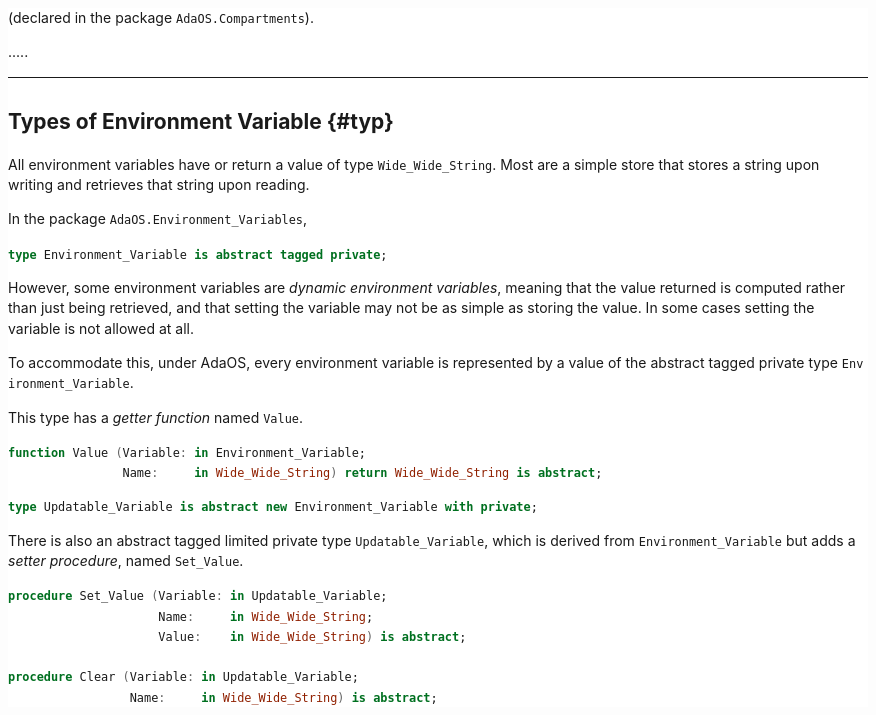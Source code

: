 



(declared in the package
`AdaOS.Compartments`). 

.....



-----------------------------------------------------------------------------------------------
## Types of Environment Variable {#typ}

All environment variables have or return a value of type `Wide_Wide_String`. Most are a simple store that
stores a string upon writing and retrieves that string upon reading. 



In the package `AdaOS.Environment_Variables`, 


```ada
type Environment_Variable is abstract tagged private;
```



However, some environment variables are _dynamic environment variables_, meaning that the value
returned is computed rather than just being retrieved, and that setting the variable may not be
as simple as storing the value. In some cases setting the variable is not allowed at all. 

To accommodate this, under AdaOS, every environment variable is represented by a 
value of the abstract tagged private type `Environment_Variable`. 

This type has a _getter function_ named `Value`. 

```ada
function Value (Variable: in Environment_Variable; 
                Name:     in Wide_Wide_String) return Wide_Wide_String is abstract;
```


```ada
type Updatable_Variable is abstract new Environment_Variable with private;
```





There is also an abstract tagged limited private type `Updatable_Variable`, which is derived
from `Environment_Variable` but adds a _setter procedure_, named `Set_Value`. 

```ada
procedure Set_Value (Variable: in Updatable_Variable; 
                     Name:     in Wide_Wide_String;
                     Value:    in Wide_Wide_String) is abstract;

procedure Clear (Variable: in Updatable_Variable; 
                 Name:     in Wide_Wide_String) is abstract;
```
